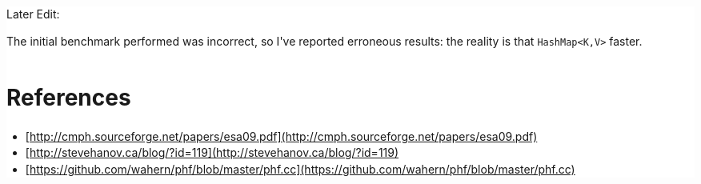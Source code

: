 Later Edit:

The initial benchmark performed was incorrect, so I've reported erroneous results: the reality is that `HashMap<K,V>` faster. 

# References

* [http://cmph.sourceforge.net/papers/esa09.pdf](http://cmph.sourceforge.net/papers/esa09.pdf)
* [http://stevehanov.ca/blog/?id=119](http://stevehanov.ca/blog/?id=119)
* [https://github.com/wahern/phf/blob/master/phf.cc](https://github.com/wahern/phf/blob/master/phf.cc)















